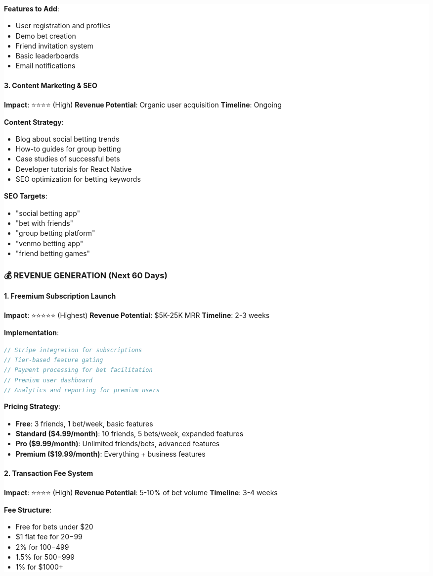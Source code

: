 **Features to Add**:
- User registration and profiles
- Demo bet creation
- Friend invitation system
- Basic leaderboards
- Email notifications

#### **3. Content Marketing & SEO**
**Impact**: ⭐⭐⭐⭐ (High)
**Revenue Potential**: Organic user acquisition
**Timeline**: Ongoing

**Content Strategy**:
- Blog about social betting trends
- How-to guides for group betting
- Case studies of successful bets
- Developer tutorials for React Native
- SEO optimization for betting keywords

**SEO Targets**:
- "social betting app"
- "bet with friends"
- "group betting platform"
- "venmo betting app"
- "friend betting games"

### **💰 REVENUE GENERATION (Next 60 Days)**

#### **1. Freemium Subscription Launch**
**Impact**: ⭐⭐⭐⭐⭐ (Highest)
**Revenue Potential**: $5K-25K MRR
**Timeline**: 2-3 weeks

**Implementation**:
```typescript
// Stripe integration for subscriptions
// Tier-based feature gating
// Payment processing for bet facilitation
// Premium user dashboard
// Analytics and reporting for premium users
```

**Pricing Strategy**:
- **Free**: 3 friends, 1 bet/week, basic features
- **Standard ($4.99/month)**: 10 friends, 5 bets/week, expanded features
- **Pro ($9.99/month)**: Unlimited friends/bets, advanced features
- **Premium ($19.99/month)**: Everything + business features

#### **2. Transaction Fee System**
**Impact**: ⭐⭐⭐⭐ (High)
**Revenue Potential**: 5-10% of bet volume
**Timeline**: 3-4 weeks

**Fee Structure**:
- Free for bets under $20
- $1 flat fee for $20-$99
- 2% for $100-$499
- 1.5% for $500-$999
- 1% for $1000+
